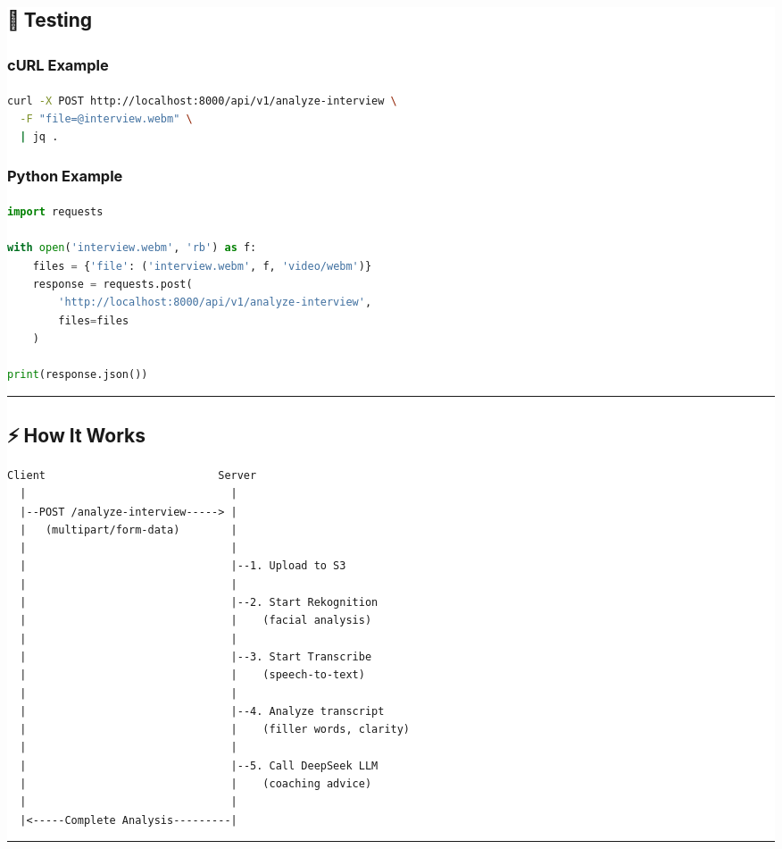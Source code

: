 ## 🧪 Testing

### cURL Example

```bash
curl -X POST http://localhost:8000/api/v1/analyze-interview \
  -F "file=@interview.webm" \
  | jq .
```

### Python Example

```python
import requests

with open('interview.webm', 'rb') as f:
    files = {'file': ('interview.webm', f, 'video/webm')}
    response = requests.post(
        'http://localhost:8000/api/v1/analyze-interview',
        files=files
    )
    
print(response.json())
```

---

## ⚡ How It Works

```
Client                           Server
  |                                |
  |--POST /analyze-interview-----> |
  |   (multipart/form-data)        |
  |                                |
  |                                |--1. Upload to S3
  |                                |
  |                                |--2. Start Rekognition
  |                                |    (facial analysis)
  |                                |
  |                                |--3. Start Transcribe
  |                                |    (speech-to-text)
  |                                |
  |                                |--4. Analyze transcript
  |                                |    (filler words, clarity)
  |                                |
  |                                |--5. Call DeepSeek LLM
  |                                |    (coaching advice)
  |                                |
  |<-----Complete Analysis---------|
```

---